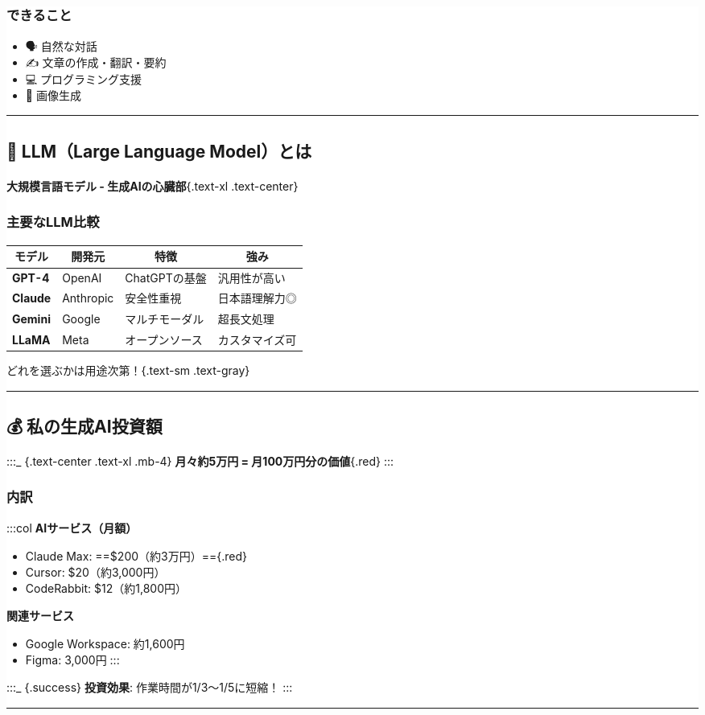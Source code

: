 ### できること
- 🗣️ 自然な対話
- ✍️ 文章の作成・翻訳・要約
- 💻 プログラミング支援
- 🎨 画像生成

---

## 🧠 LLM（Large Language Model）とは

**大規模言語モデル - 生成AIの心臓部**{.text-xl .text-center}

### 主要なLLM比較

| モデル     | 開発元    | 特徴           | 強み           |
| ---------- | --------- | -------------- | -------------- |
| **GPT-4**  | OpenAI    | ChatGPTの基盤  | 汎用性が高い   |
| **Claude** | Anthropic | 安全性重視     | 日本語理解力◎  |
| **Gemini** | Google    | マルチモーダル | 超長文処理     |
| **LLaMA**  | Meta      | オープンソース | カスタマイズ可 |

どれを選ぶかは用途次第！{.text-sm .text-gray}

---

## 💰 私の生成AI投資額

:::_ {.text-center .text-xl .mb-4}
**月々約5万円 = 月100万円分の価値**{.red}
:::

### 内訳

:::col
**AIサービス（月額）**
- Claude Max: ==$200（約3万円）==​{.red}
- Cursor: $20（約3,000円）
- CodeRabbit: $12（約1,800円）

**関連サービス**
- Google Workspace: 約1,600円
- Figma: 3,000円
:::

:::_ {.success}
**投資効果**: 作業時間が1/3〜1/5に短縮！
:::

---
